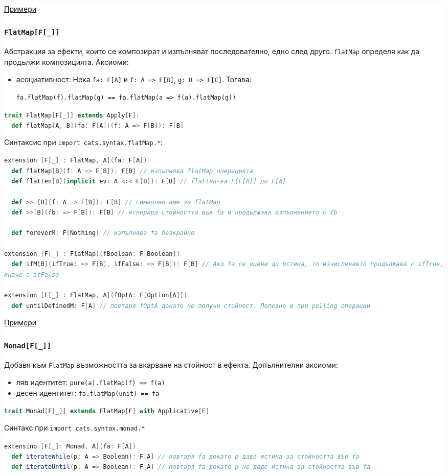 [Примери](../lectures/examples/11-cats-and-cats-effects/src/main/scala/cats/Ex6ApplyApplicativeTraverseDemo.scala)

### `FlatMap[F[_]]`

Абстракция за ефекти, които се композират и изпълняват последователно, едно след друго. `flatMap` определя как да продължи композицията. Аксиоми:

* асоциативност:
  Нека `fa: F[A]` и `f: A => F[B]`, `g: B => F[C]`. Тогава:  
  
  `fa.flatMap(f).flatMap(g) == fa.flatMap(a => f(a).flatMap(g))`

```scala
trait FlatMap[F[_]] extends Apply[F]:
  def flatMap[A, B](fa: F[A])(f: A => F[B]): F[B]
```

Синтаксис при `import cats.syntax.flatMap.*`:

```scala
extension [F[_] : FlatMap, A](fa: F[A])
  def flatMap[B](f: A => F[B]): F[B] // изпълнява flatMap операцията
  def flatten[B](implicit ev: A <:< F[B]): F[B] // flatten-ва F[F[A]] до F[A]

  def >>=[B](f: A => F[B]): F[B] // символно име за flatMap
  def >>[B](fb: => F[B]): F[B] // игнорира стойността във fa и продължава изпълнението с fb

  def foreverM: F[Nothing] // изпълнява fa безкрайно

extension [F[_] : FlatMap](fBoolean: F[Boolean])
  def ifM[B](ifTrue: => F[B], ifFalse: => F[B]): F[B] // Ако fa се оцени до истина, то изчислението продължава с ifTrue, иначе с ifFalse

extension [F[_] : FlatMap, A](fOptA: F[Option[A]])
  def untilDefinedM: F[A] // повтаря fOptA докато не получи стойност. Полезно е при polling операции
```

[Примери](../lectures/examples/11-cats-and-cats-effects/src/main/scala/cats/Ex7FlatMapMonadMonadErrorDemo.scala)

### `Monad[F[_]]`

Добавя към `FlatMap` възможността за вкарване на стойност в ефекта. Допълнителни аксиоми:

* ляв идентитет: `pure(a).flatMap(f) == f(a)`
* десен идентитет: `fa.flatMap(unit) == fa`

```scala
trait Monad[F[_]] extends FlatMap[F] with Applicative[F]
```

Синтакс при `import cats.syntax.monad.*`

```scala
extensino [F[_]: Monad, A](fa: F[A])
  def iterateWhile(p: A => Boolean): F[A] // повтаря fa докато p дава истина за стойността във fa
  def iterateUntil(p: A => Boolean): F[A] // повтаря fa докато p не даде истина за стойността във fa
```
